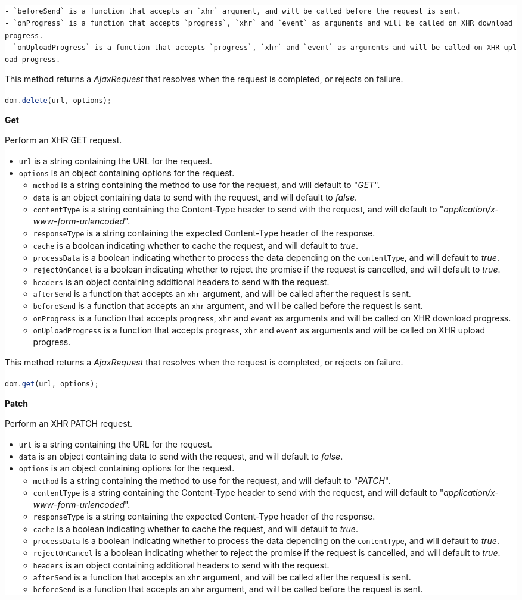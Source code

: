     - `beforeSend` is a function that accepts an `xhr` argument, and will be called before the request is sent.
    - `onProgress` is a function that accepts `progress`, `xhr` and `event` as arguments and will be called on XHR download progress.
    - `onUploadProgress` is a function that accepts `progress`, `xhr` and `event` as arguments and will be called on XHR upload progress.

This method returns a *AjaxRequest* that resolves when the request is completed, or rejects on failure.

```javascript
dom.delete(url, options);
```

**Get**

Perform an XHR GET request.

- `url` is a string containing the URL for the request.
- `options` is an object containing options for the request.
    - `method` is a string containing the method to use for the request, and will default to "*GET*".
    - `data` is an object containing data to send with the request, and will default to *false*.
    - `contentType` is a string containing the Content-Type header to send with the request, and will default to "*application/x-www-form-urlencoded*".
    - `responseType` is a string containing the expected Content-Type header of the response.
    - `cache` is a boolean indicating whether to cache the request, and will default to *true*.
    - `processData` is a boolean indicating whether to process the data depending on the `contentType`, and will default to *true*.
    - `rejectOnCancel` is a boolean indicating whether to reject the promise if the request is cancelled, and will default to *true*.
    - `headers` is an object containing additional headers to send with the request.
    - `afterSend` is a function that accepts an `xhr` argument, and will be called after the request is sent.
    - `beforeSend` is a function that accepts an `xhr` argument, and will be called before the request is sent.
    - `onProgress` is a function that accepts `progress`, `xhr` and `event` as arguments and will be called on XHR download progress.
    - `onUploadProgress` is a function that accepts `progress`, `xhr` and `event` as arguments and will be called on XHR upload progress.

This method returns a *AjaxRequest* that resolves when the request is completed, or rejects on failure.

```javascript
dom.get(url, options);
```

**Patch**

Perform an XHR PATCH request.

- `url` is a string containing the URL for the request.
- `data` is an object containing data to send with the request, and will default to *false*.
- `options` is an object containing options for the request.
    - `method` is a string containing the method to use for the request, and will default to "*PATCH*".
    - `contentType` is a string containing the Content-Type header to send with the request, and will default to "*application/x-www-form-urlencoded*".
    - `responseType` is a string containing the expected Content-Type header of the response.
    - `cache` is a boolean indicating whether to cache the request, and will default to *true*.
    - `processData` is a boolean indicating whether to process the data depending on the `contentType`, and will default to *true*.
    - `rejectOnCancel` is a boolean indicating whether to reject the promise if the request is cancelled, and will default to *true*.
    - `headers` is an object containing additional headers to send with the request.
    - `afterSend` is a function that accepts an `xhr` argument, and will be called after the request is sent.
    - `beforeSend` is a function that accepts an `xhr` argument, and will be called before the request is sent.